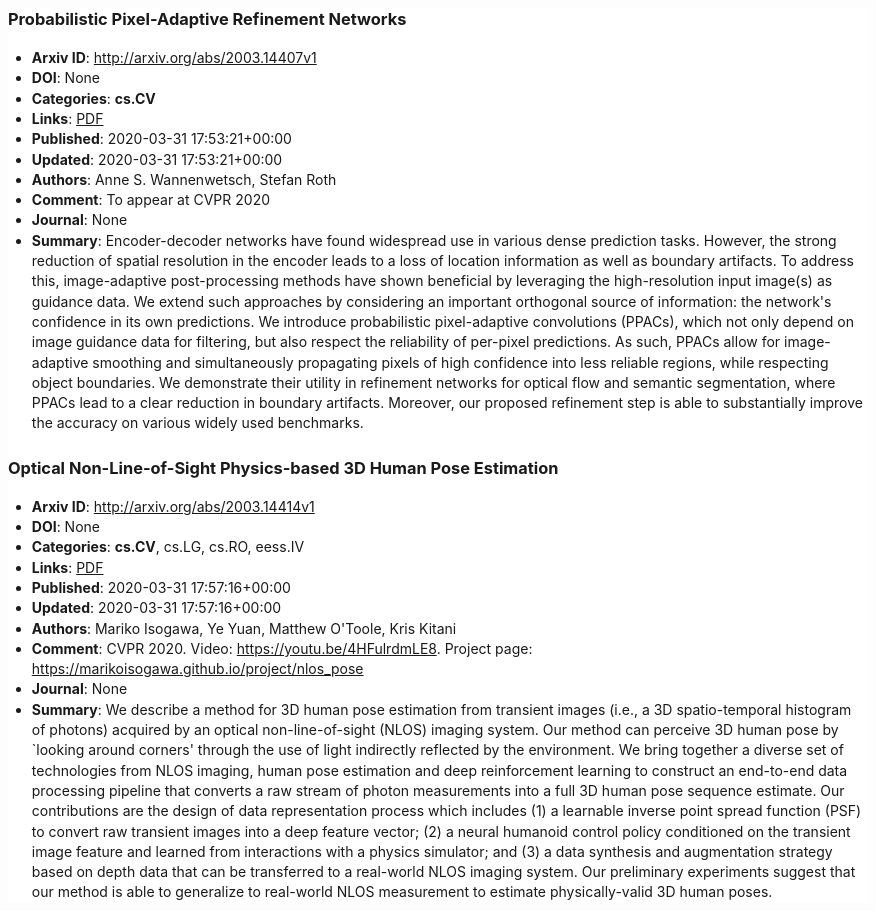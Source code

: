 

### Probabilistic Pixel-Adaptive Refinement Networks
- **Arxiv ID**: http://arxiv.org/abs/2003.14407v1
- **DOI**: None
- **Categories**: **cs.CV**
- **Links**: [PDF](http://arxiv.org/pdf/2003.14407v1)
- **Published**: 2020-03-31 17:53:21+00:00
- **Updated**: 2020-03-31 17:53:21+00:00
- **Authors**: Anne S. Wannenwetsch, Stefan Roth
- **Comment**: To appear at CVPR 2020
- **Journal**: None
- **Summary**: Encoder-decoder networks have found widespread use in various dense prediction tasks. However, the strong reduction of spatial resolution in the encoder leads to a loss of location information as well as boundary artifacts. To address this, image-adaptive post-processing methods have shown beneficial by leveraging the high-resolution input image(s) as guidance data. We extend such approaches by considering an important orthogonal source of information: the network's confidence in its own predictions. We introduce probabilistic pixel-adaptive convolutions (PPACs), which not only depend on image guidance data for filtering, but also respect the reliability of per-pixel predictions. As such, PPACs allow for image-adaptive smoothing and simultaneously propagating pixels of high confidence into less reliable regions, while respecting object boundaries. We demonstrate their utility in refinement networks for optical flow and semantic segmentation, where PPACs lead to a clear reduction in boundary artifacts. Moreover, our proposed refinement step is able to substantially improve the accuracy on various widely used benchmarks.



### Optical Non-Line-of-Sight Physics-based 3D Human Pose Estimation
- **Arxiv ID**: http://arxiv.org/abs/2003.14414v1
- **DOI**: None
- **Categories**: **cs.CV**, cs.LG, cs.RO, eess.IV
- **Links**: [PDF](http://arxiv.org/pdf/2003.14414v1)
- **Published**: 2020-03-31 17:57:16+00:00
- **Updated**: 2020-03-31 17:57:16+00:00
- **Authors**: Mariko Isogawa, Ye Yuan, Matthew O'Toole, Kris Kitani
- **Comment**: CVPR 2020. Video: https://youtu.be/4HFulrdmLE8. Project page:
  https://marikoisogawa.github.io/project/nlos_pose
- **Journal**: None
- **Summary**: We describe a method for 3D human pose estimation from transient images (i.e., a 3D spatio-temporal histogram of photons) acquired by an optical non-line-of-sight (NLOS) imaging system. Our method can perceive 3D human pose by `looking around corners' through the use of light indirectly reflected by the environment. We bring together a diverse set of technologies from NLOS imaging, human pose estimation and deep reinforcement learning to construct an end-to-end data processing pipeline that converts a raw stream of photon measurements into a full 3D human pose sequence estimate. Our contributions are the design of data representation process which includes (1) a learnable inverse point spread function (PSF) to convert raw transient images into a deep feature vector; (2) a neural humanoid control policy conditioned on the transient image feature and learned from interactions with a physics simulator; and (3) a data synthesis and augmentation strategy based on depth data that can be transferred to a real-world NLOS imaging system. Our preliminary experiments suggest that our method is able to generalize to real-world NLOS measurement to estimate physically-valid 3D human poses.
